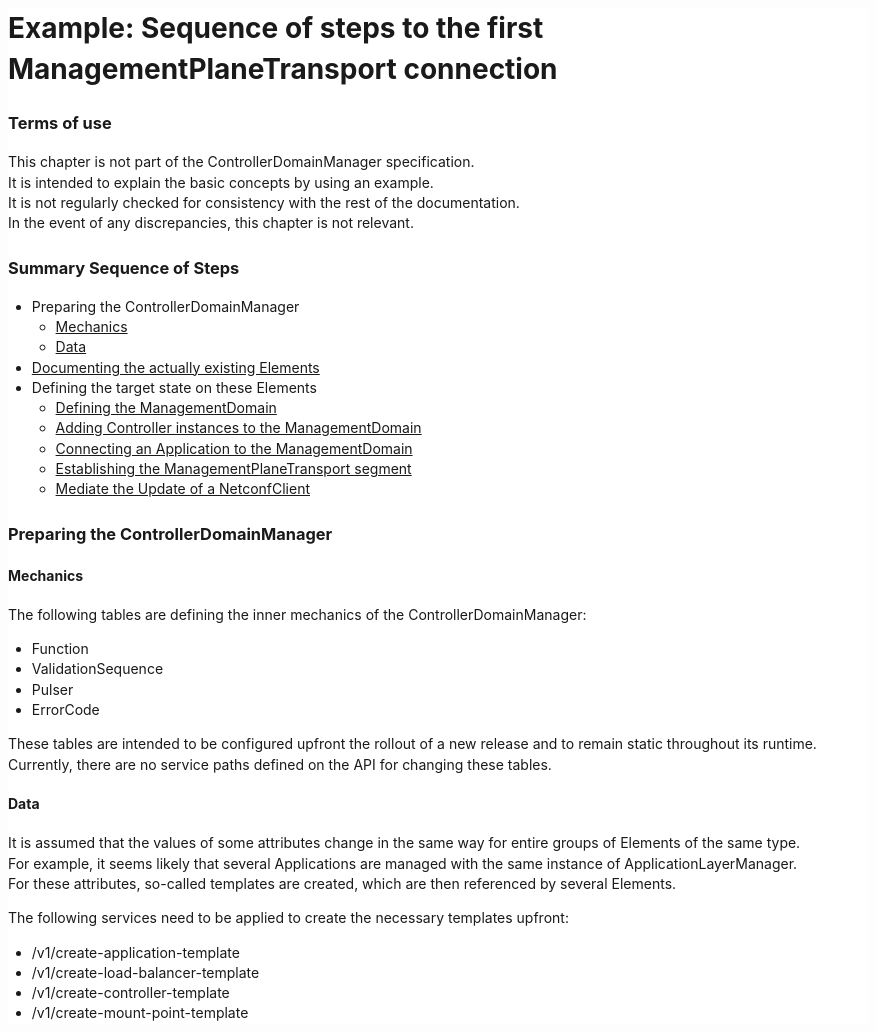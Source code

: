 # Example: Sequence of steps to the first ManagementPlaneTransport connection  

### Terms of use  

This chapter is not part of the ControllerDomainManager specification.  
It is intended to explain the basic concepts by using an example.  
It is not regularly checked for consistency with the rest of the documentation.  
In the event of any discrepancies, this chapter is not relevant.  

### Summary Sequence of Steps

- Preparing the ControllerDomainManager  
  - [Mechanics](#mechanics)  
  - [Data](#data)  
- [Documenting the actually existing Elements](#documenting-actually-existing-elements)  
- Defining the target state on these Elements  
  - [Defining the ManagementDomain](#defining-the-managementdomain)  
  - [Adding Controller instances to the ManagementDomain](#adding-controller-instances-to-the-managementdomain)  
  - [Connecting an Application to the ManagementDomain](#connecting-an-application-to-the-managementdomain)  
  - [Establishing the ManagementPlaneTransport segment](#establishing-the-managementplanetransport-segment)  
  - [Mediate the Update of a NetconfClient](#mediate-update-of-the-netconfclient)  

### Preparing the ControllerDomainManager  

#### Mechanics  
The following tables are defining the inner mechanics of the ControllerDomainManager:  
- Function  
- ValidationSequence  
- Pulser  
- ErrorCode  

These tables are intended to be configured upfront the rollout of a new release and to remain static throughout its runtime.  
Currently, there are no service paths defined on the API for changing these tables.  

#### Data  
It is assumed that the values of some attributes change in the same way for entire groups of Elements of the same type.  
For example, it seems likely that several Applications are managed with the same instance of ApplicationLayerManager.  
For these attributes, so-called templates are created, which are then referenced by several Elements.  

The following services need to be applied to create the necessary templates upfront:  
- /v1/create-application-template  
- /v1/create-load-balancer-template  
- /v1/create-controller-template  
- /v1/create-mount-point-template  
